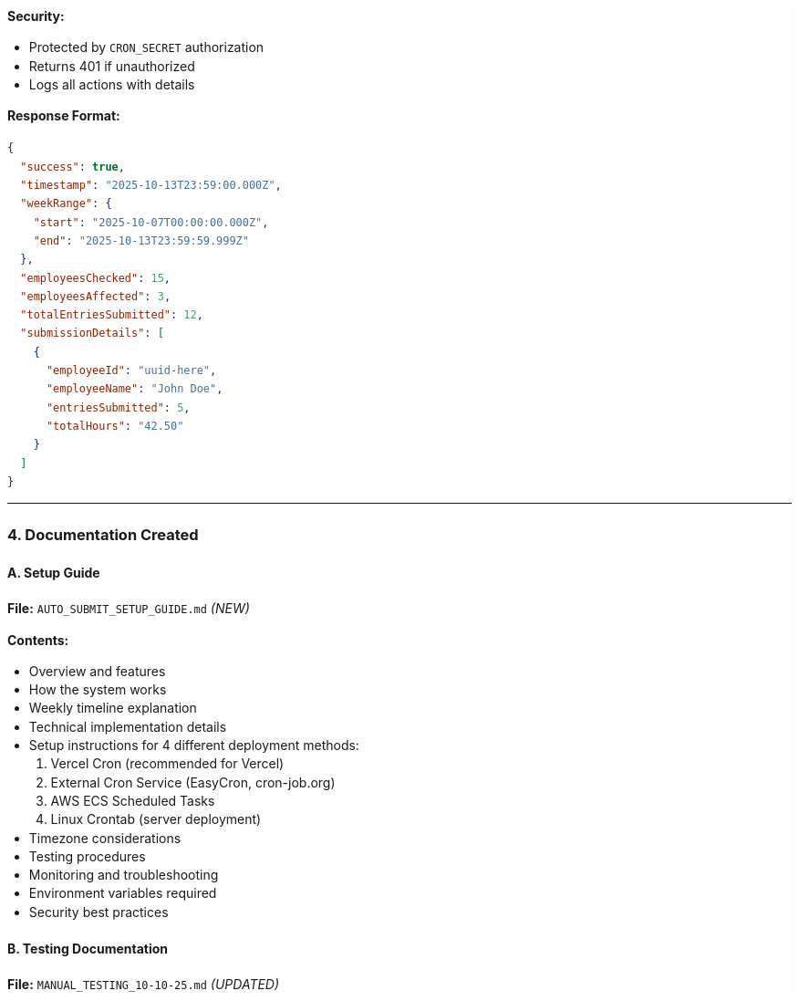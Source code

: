 **Security:**
- Protected by `CRON_SECRET` authorization
- Returns 401 if unauthorized
- Logs all actions with details

**Response Format:**
```json
{
  "success": true,
  "timestamp": "2025-10-13T23:59:00.000Z",
  "weekRange": {
    "start": "2025-10-07T00:00:00.000Z",
    "end": "2025-10-13T23:59:59.999Z"
  },
  "employeesChecked": 15,
  "employeesAffected": 3,
  "totalEntriesSubmitted": 12,
  "submissionDetails": [
    {
      "employeeId": "uuid-here",
      "employeeName": "John Doe",
      "entriesSubmitted": 5,
      "totalHours": "42.50"
    }
  ]
}
```

---

### 4. Documentation Created

#### A. Setup Guide
**File:** `AUTO_SUBMIT_SETUP_GUIDE.md` *(NEW)*

**Contents:**
- Overview and features
- How the system works
- Weekly timeline explanation
- Technical implementation details
- Setup instructions for 4 different deployment methods:
  1. Vercel Cron (recommended for Vercel)
  2. External Cron Service (EasyCron, cron-job.org)
  3. AWS ECS Scheduled Tasks
  4. Linux Crontab (server deployment)
- Timezone considerations
- Testing procedures
- Monitoring and troubleshooting
- Environment variables required
- Security best practices

#### B. Testing Documentation
**File:** `MANUAL_TESTING_10-10-25.md` *(UPDATED)*
